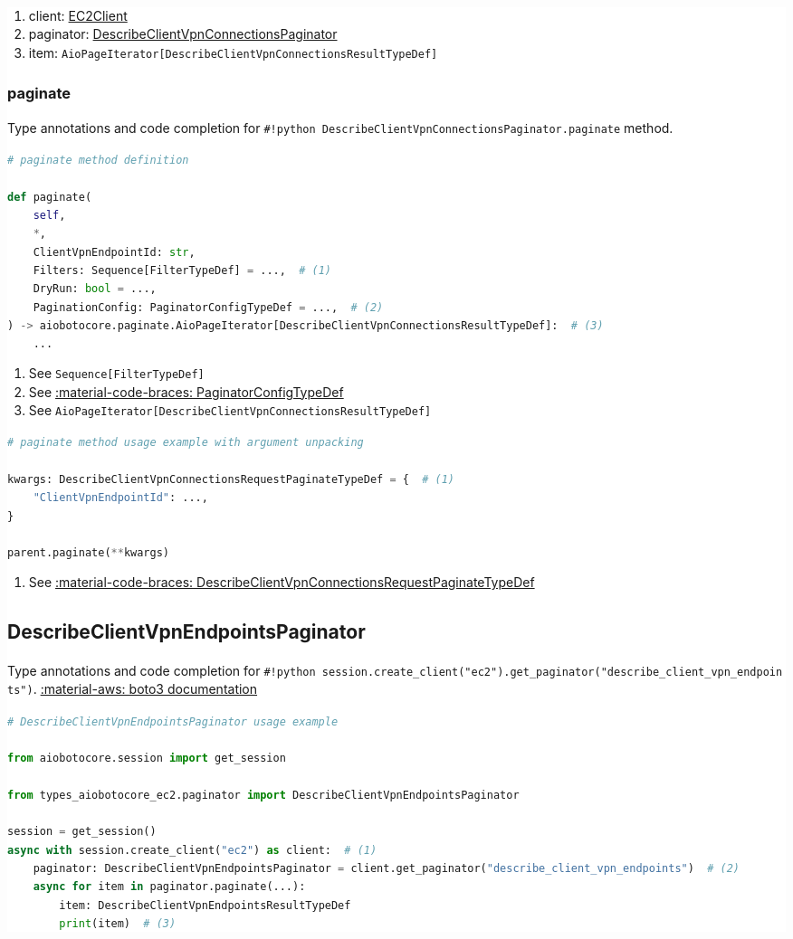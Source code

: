 1. client: [EC2Client](./client.md)
2. paginator: [DescribeClientVpnConnectionsPaginator](./paginators.md#describeclientvpnconnectionspaginator)
3. item: `AioPageIterator[DescribeClientVpnConnectionsResultTypeDef]`


### paginate

Type annotations and code completion for `#!python DescribeClientVpnConnectionsPaginator.paginate` method.

```python
# paginate method definition

def paginate(
    self,
    *,
    ClientVpnEndpointId: str,
    Filters: Sequence[FilterTypeDef] = ...,  # (1)
    DryRun: bool = ...,
    PaginationConfig: PaginatorConfigTypeDef = ...,  # (2)
) -> aiobotocore.paginate.AioPageIterator[DescribeClientVpnConnectionsResultTypeDef]:  # (3)
    ...
```

1. See `Sequence[FilterTypeDef]`
2. See [:material-code-braces: PaginatorConfigTypeDef](./type_defs.md#paginatorconfigtypedef)
3. See `AioPageIterator[DescribeClientVpnConnectionsResultTypeDef]`


```python
# paginate method usage example with argument unpacking

kwargs: DescribeClientVpnConnectionsRequestPaginateTypeDef = {  # (1)
    "ClientVpnEndpointId": ...,
}

parent.paginate(**kwargs)
```

1. See [:material-code-braces: DescribeClientVpnConnectionsRequestPaginateTypeDef](./type_defs.md#describeclientvpnconnectionsrequestpaginatetypedef)
## DescribeClientVpnEndpointsPaginator

Type annotations and code completion for `#!python session.create_client("ec2").get_paginator("describe_client_vpn_endpoints")`.
[:material-aws: boto3 documentation](https://boto3.amazonaws.com/v1/documentation/api/latest/reference/services/ec2/paginator/DescribeClientVpnEndpoints.html#EC2.Paginator.DescribeClientVpnEndpoints)

```python
# DescribeClientVpnEndpointsPaginator usage example

from aiobotocore.session import get_session

from types_aiobotocore_ec2.paginator import DescribeClientVpnEndpointsPaginator

session = get_session()
async with session.create_client("ec2") as client:  # (1)
    paginator: DescribeClientVpnEndpointsPaginator = client.get_paginator("describe_client_vpn_endpoints")  # (2)
    async for item in paginator.paginate(...):
        item: DescribeClientVpnEndpointsResultTypeDef
        print(item)  # (3)
```
